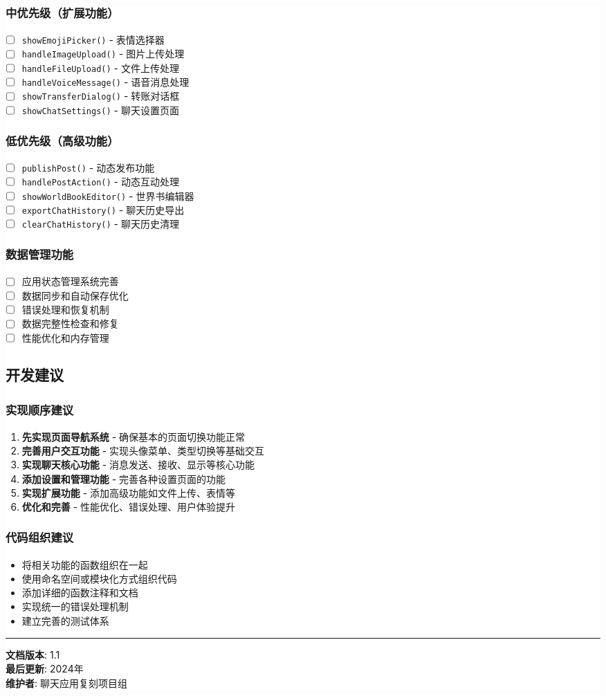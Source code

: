 ### 中优先级（扩展功能）
- [ ] `showEmojiPicker()` - 表情选择器
- [ ] `handleImageUpload()` - 图片上传处理
- [ ] `handleFileUpload()` - 文件上传处理
- [ ] `handleVoiceMessage()` - 语音消息处理
- [ ] `showTransferDialog()` - 转账对话框
- [ ] `showChatSettings()` - 聊天设置页面

### 低优先级（高级功能）
- [ ] `publishPost()` - 动态发布功能
- [ ] `handlePostAction()` - 动态互动处理
- [ ] `showWorldBookEditor()` - 世界书编辑器
- [ ] `exportChatHistory()` - 聊天历史导出
- [ ] `clearChatHistory()` - 聊天历史清理

### 数据管理功能
- [ ] 应用状态管理系统完善
- [ ] 数据同步和自动保存优化
- [ ] 错误处理和恢复机制
- [ ] 数据完整性检查和修复
- [ ] 性能优化和内存管理

## 开发建议

### 实现顺序建议
1. **先实现页面导航系统** - 确保基本的页面切换功能正常
2. **完善用户交互功能** - 实现头像菜单、类型切换等基础交互
3. **实现聊天核心功能** - 消息发送、接收、显示等核心功能
4. **添加设置和管理功能** - 完善各种设置页面的功能
5. **实现扩展功能** - 添加高级功能如文件上传、表情等
6. **优化和完善** - 性能优化、错误处理、用户体验提升

### 代码组织建议
- 将相关功能的函数组织在一起
- 使用命名空间或模块化方式组织代码
- 添加详细的函数注释和文档
- 实现统一的错误处理机制
- 建立完善的测试体系

---

**文档版本**: 1.1  
**最后更新**: 2024年  
**维护者**: 聊天应用复刻项目组